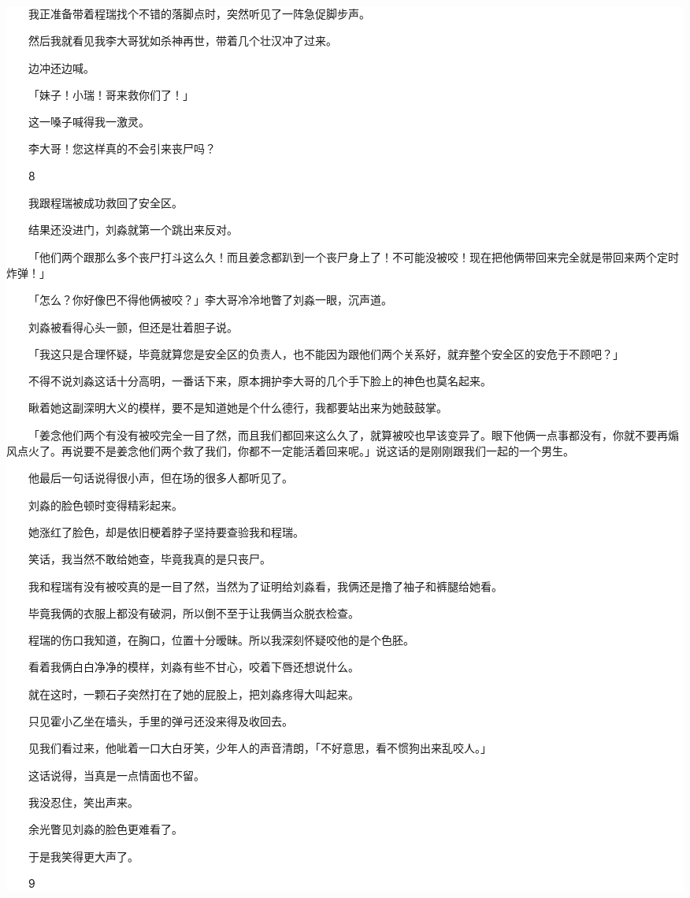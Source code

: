 &emsp;&emsp;我正准备带着程瑞找个不错的落脚点时，突然听见了一阵急促脚步声。  
  
&emsp;&emsp;然后我就看见我李大哥犹如杀神再世，带着几个壮汉冲了过来。  
  
&emsp;&emsp;边冲还边喊。  
  
&emsp;&emsp;「妹子！小瑞！哥来救你们了！」  
  
&emsp;&emsp;这一嗓子喊得我一激灵。  
  
&emsp;&emsp;李大哥！您这样真的不会引来丧尸吗？  
  
&emsp;&emsp;8  
  
&emsp;&emsp;我跟程瑞被成功救回了安全区。  
  
&emsp;&emsp;结果还没进门，刘淼就第一个跳出来反对。  
  
&emsp;&emsp;「他们两个跟那么多个丧尸打斗这么久！而且姜念都趴到一个丧尸身上了！不可能没被咬！现在把他俩带回来完全就是带回来两个定时炸弹！」  
  
&emsp;&emsp;「怎么？你好像巴不得他俩被咬？」李大哥冷冷地瞥了刘淼一眼，沉声道。  
  
&emsp;&emsp;刘淼被看得心头一颤，但还是壮着胆子说。  
  
&emsp;&emsp;「我这只是合理怀疑，毕竟就算您是安全区的负责人，也不能因为跟他们两个关系好，就弃整个安全区的安危于不顾吧？」  
  
&emsp;&emsp;不得不说刘淼这话十分高明，一番话下来，原本拥护李大哥的几个手下脸上的神色也莫名起来。  
  
&emsp;&emsp;瞅着她这副深明大义的模样，要不是知道她是个什么德行，我都要站出来为她鼓鼓掌。  
  
&emsp;&emsp;「姜念他们两个有没有被咬完全一目了然，而且我们都回来这么久了，就算被咬也早该变异了。眼下他俩一点事都没有，你就不要再煽风点火了。再说要不是姜念他们两个救了我们，你都不一定能活着回来呢。」说这话的是刚刚跟我们一起的一个男生。  
  
&emsp;&emsp;他最后一句话说得很小声，但在场的很多人都听见了。  
  
&emsp;&emsp;刘淼的脸色顿时变得精彩起来。  
  
&emsp;&emsp;她涨红了脸色，却是依旧梗着脖子坚持要查验我和程瑞。  
  
&emsp;&emsp;笑话，我当然不敢给她查，毕竟我真的是只丧尸。  
  
&emsp;&emsp;我和程瑞有没有被咬真的是一目了然，当然为了证明给刘淼看，我俩还是撸了袖子和裤腿给她看。  
  
&emsp;&emsp;毕竟我俩的衣服上都没有破洞，所以倒不至于让我俩当众脱衣检查。  
  
&emsp;&emsp;程瑞的伤口我知道，在胸口，位置十分暧昧。所以我深刻怀疑咬他的是个色胚。  
  
&emsp;&emsp;看着我俩白白净净的模样，刘淼有些不甘心，咬着下唇还想说什么。  
  
&emsp;&emsp;就在这时，一颗石子突然打在了她的屁股上，把刘淼疼得大叫起来。  
  
&emsp;&emsp;只见霍小乙坐在墙头，手里的弹弓还没来得及收回去。  
  
&emsp;&emsp;见我们看过来，他呲着一口大白牙笑，少年人的声音清朗，「不好意思，看不惯狗出来乱咬人。」  
  
&emsp;&emsp;这话说得，当真是一点情面也不留。  
  
&emsp;&emsp;我没忍住，笑出声来。  
  
&emsp;&emsp;余光瞥见刘淼的脸色更难看了。  
  
&emsp;&emsp;于是我笑得更大声了。  
  
&emsp;&emsp;9  
  